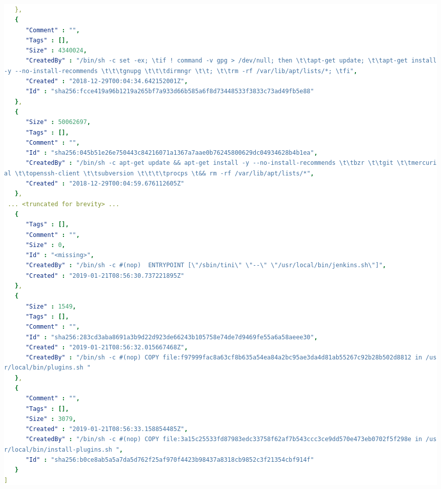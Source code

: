 ```yaml
   },
   {
      "Comment" : "",
      "Tags" : [],
      "Size" : 4340024,
      "CreatedBy" : "/bin/sh -c set -ex; \tif ! command -v gpg > /dev/null; then \t\tapt-get update; \t\tapt-get install -y --no-install-recommends \t\t\tgnupg \t\t\tdirmngr \t\t; \t\trm -rf /var/lib/apt/lists/*; \tfi",
      "Created" : "2018-12-29T00:04:34.642152001Z",
      "Id" : "sha256:fcce419a96b1219a265bf7a933d66b585a6f8d73448533f3833c73ad49fb5e88"
   },
   {
      "Size" : 50062697,
      "Tags" : [],
      "Comment" : "",
      "Id" : "sha256:045b51e26e750443c84216071a1367a7aae0b76245800629dc04934628b4b1ea",
      "CreatedBy" : "/bin/sh -c apt-get update && apt-get install -y --no-install-recommends \t\tbzr \t\tgit \t\tmercurial \t\topenssh-client \t\tsubversion \t\t\t\tprocps \t&& rm -rf /var/lib/apt/lists/*",
      "Created" : "2018-12-29T00:04:59.676112605Z"
   },
 ... <truncated for brevity> ...
   {
      "Tags" : [],
      "Comment" : "",
      "Size" : 0,
      "Id" : "<missing>",
      "CreatedBy" : "/bin/sh -c #(nop)  ENTRYPOINT [\"/sbin/tini\" \"--\" \"/usr/local/bin/jenkins.sh\"]",
      "Created" : "2019-01-21T08:56:30.737221895Z"
   },
   {
      "Size" : 1549,
      "Tags" : [],
      "Comment" : "",
      "Id" : "sha256:283cd3aba8691a3b9d22d923de66243b105758e74de7d9469fe55a6a58aeee30",
      "Created" : "2019-01-21T08:56:32.015667468Z",
      "CreatedBy" : "/bin/sh -c #(nop) COPY file:f97999fac8a63cf8b635a54ea84a2bc95ae3da4d81ab55267c92b28b502d8812 in /usr/local/bin/plugins.sh "
   },
   {
      "Comment" : "",
      "Tags" : [],
      "Size" : 3079,
      "Created" : "2019-01-21T08:56:33.158854485Z",
      "CreatedBy" : "/bin/sh -c #(nop) COPY file:3a15c25533fd87983edc33758f62af7b543ccc3ce9dd570e473eb0702f5f298e in /usr/local/bin/install-plugins.sh ",
      "Id" : "sha256:b0ce8ab5a5a7da5d762f25af970f4423b98437a8318cb9852c3f21354cbf914f"
   }
]
```
